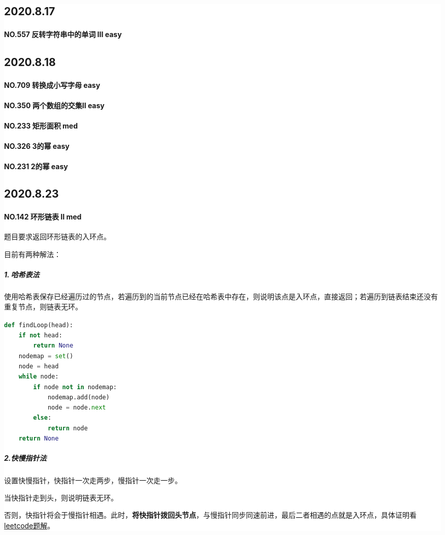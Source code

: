 

## 2020.8.17 

#### NO.557 反转字符串中的单词 III easy

## 2020.8.18

#### NO.709 转换成小写字母 easy

#### NO.350 两个数组的交集II easy

#### NO.233 矩形面积 med

#### NO.326 3的幂 easy

#### NO.231 2的幂 easy

## 2020.8.23

#### NO.142 环形链表 II med

题目要求返回环形链表的入环点。

目前有两种解法：

##### 1. 哈希表法

使用哈希表保存已经遍历过的节点，若遍历到的当前节点已经在哈希表中存在，则说明该点是入环点，直接返回；若遍历到链表结束还没有重复节点，则链表无环。

~~~python
def findLoop(head):
    if not head:
        return None
    nodemap = set()
    node = head
    while node:
        if node not in nodemap:
            nodemap.add(node)
            node = node.next
        else:
            return node
    return None    
~~~

##### 2.快慢指针法

设置快慢指针，快指针一次走两步，慢指针一次走一步。

当快指针走到头，则说明链表无环。

否则，快指针将会于慢指针相遇。此时，**将快指针拨回头节点**，与慢指针同步同速前进，最后二者相遇的点就是入环点，具体证明看[leetcode题解](https://leetcode-cn.com/problems/linked-list-cycle-ii/solution/linked-list-cycle-ii-kuai-man-zhi-zhen-shuang-zhi-/)。
